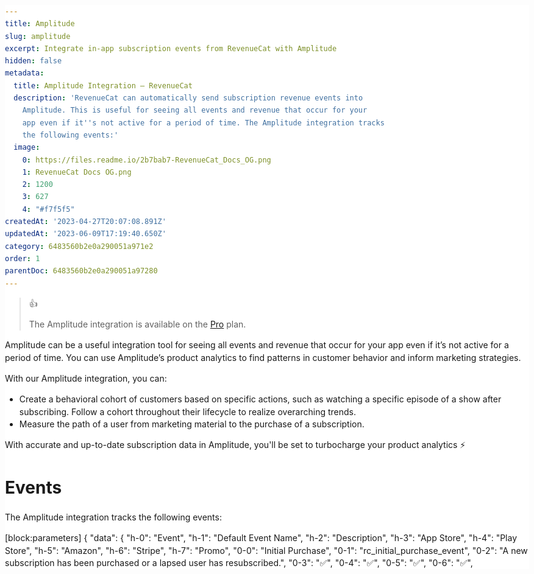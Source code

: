 ```yaml
---
title: Amplitude
slug: amplitude
excerpt: Integrate in-app subscription events from RevenueCat with Amplitude
hidden: false
metadata:
  title: Amplitude Integration – RevenueCat
  description: 'RevenueCat can automatically send subscription revenue events into
    Amplitude. This is useful for seeing all events and revenue that occur for your
    app even if it''s not active for a period of time. The Amplitude integration tracks
    the following events:'
  image:
    0: https://files.readme.io/2b7bab7-RevenueCat_Docs_OG.png
    1: RevenueCat Docs OG.png
    2: 1200
    3: 627
    4: "#f7f5f5"
createdAt: '2023-04-27T20:07:08.891Z'
updatedAt: '2023-06-09T17:19:40.650Z'
category: 6483560b2e0a290051a971e2
order: 1
parentDoc: 6483560b2e0a290051a97280
---
```

> 👍 
> 
> The Amplitude integration is available on the [Pro](https://www.revenuecat.com/pricing) plan.

Amplitude can be a useful integration tool for seeing all events and revenue that occur for your app even if it’s not active for a period of time. You can use Amplitude’s product analytics to find patterns in customer behavior and inform marketing strategies.

With our Amplitude integration, you can:

- Create a behavioral cohort of customers based on specific actions, such as watching a specific episode of a show after subscribing.  Follow a cohort throughout their lifecycle to realize overarching trends.
- Measure the path of a user from marketing material to the purchase of a subscription. 

With accurate and up-to-date subscription data in Amplitude, you'll be set to turbocharge your product analytics ⚡️

# Events

The Amplitude integration tracks the following events:

[block:parameters]
{
  "data": {
    "h-0": "Event",
    "h-1": "Default Event Name",
    "h-2": "Description",
    "h-3": "App Store",
    "h-4": "Play Store",
    "h-5": "Amazon",
    "h-6": "Stripe",
    "h-7": "Promo",
    "0-0": "Initial Purchase",
    "0-1": "rc_initial_purchase_event",
    "0-2": "A new subscription has been purchased or a lapsed user has resubscribed.",
    "0-3": "✅",
    "0-4": "✅",
    "0-5": "✅",
    "0-6": "✅",